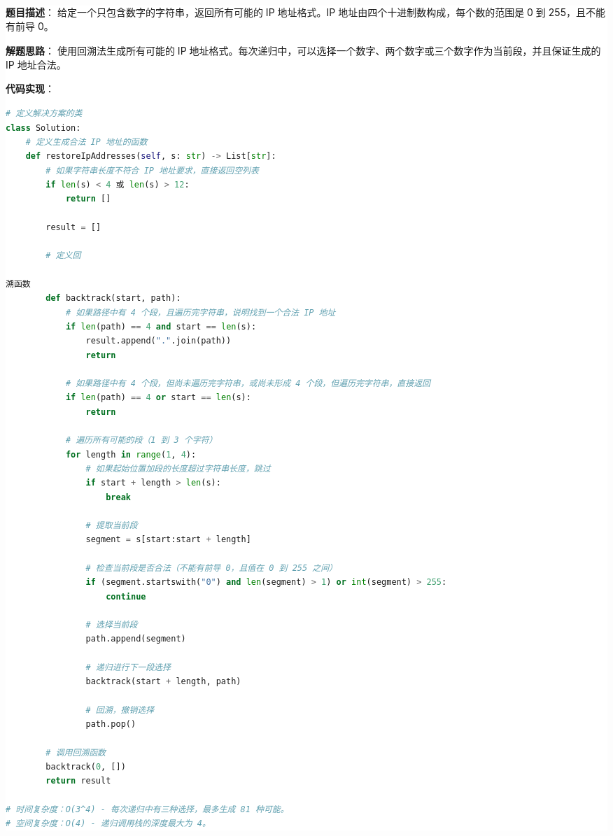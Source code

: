 **题目描述**：
给定一个只包含数字的字符串，返回所有可能的 IP 地址格式。IP 地址由四个十进制数构成，每个数的范围是 0 到 255，且不能有前导 0。

**解题思路**：
使用回溯法生成所有可能的 IP 地址格式。每次递归中，可以选择一个数字、两个数字或三个数字作为当前段，并且保证生成的 IP 地址合法。

**代码实现**：
```python
# 定义解决方案的类
class Solution:
    # 定义生成合法 IP 地址的函数
    def restoreIpAddresses(self, s: str) -> List[str]:
        # 如果字符串长度不符合 IP 地址要求，直接返回空列表
        if len(s) < 4 或 len(s) > 12:
            return []

        result = []

        # 定义回

溯函数
        def backtrack(start, path):
            # 如果路径中有 4 个段，且遍历完字符串，说明找到一个合法 IP 地址
            if len(path) == 4 and start == len(s):
                result.append(".".join(path))
                return

            # 如果路径中有 4 个段，但尚未遍历完字符串，或尚未形成 4 个段，但遍历完字符串，直接返回
            if len(path) == 4 or start == len(s):
                return

            # 遍历所有可能的段（1 到 3 个字符）
            for length in range(1, 4):
                # 如果起始位置加段的长度超过字符串长度，跳过
                if start + length > len(s):
                    break

                # 提取当前段
                segment = s[start:start + length]

                # 检查当前段是否合法（不能有前导 0，且值在 0 到 255 之间）
                if (segment.startswith("0") and len(segment) > 1) or int(segment) > 255:
                    continue

                # 选择当前段
                path.append(segment)

                # 递归进行下一段选择
                backtrack(start + length, path)

                # 回溯，撤销选择
                path.pop()

        # 调用回溯函数
        backtrack(0, [])
        return result

# 时间复杂度：O(3^4) - 每次递归中有三种选择，最多生成 81 种可能。
# 空间复杂度：O(4) - 递归调用栈的深度最大为 4。
```
